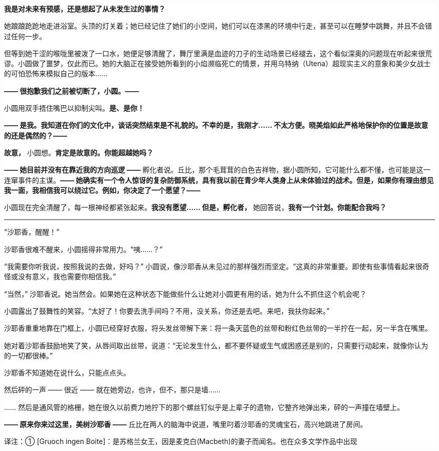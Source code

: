 **我是对未来有预感，还是想起了从未发生过的事情？**

她踉踉跄跄地走进浴室。头顶的灯关着；她已经记住了她们的小空间，她们可以在漆黑的环境中行走，甚至可以在睡梦中跳舞，并且不会错过任何一步。

但等到她干涩的喉咙里被泼了一口水，她便足够清醒了，舞厅里满是血迹的刀子的生动场景已经褪去，这个看似深奥的问题现在听起来很荒谬。小圆做了噩梦，仅此而已。她的大脑正在接受她所看到的小焰濒临死亡的情景，并用乌特纳（Utena）超现实主义的意象和美少女战士的可怕恐怖来模拟自己的版本……

**—— 很抱歉我们之前被切断了，小圆。——**

小圆用双手捂住嘴巴以抑制尖叫。**是、是你！**

**—— 是我。我知道在你们的文化中，谈话突然结束是不礼貌的。不幸的是，我刚才…… 不太方便。晓美焰如此严格地保护你的位置是故意的还是偶然的？——**

**故意，** 小圆想。**肯定是故意的。你能超越她吗？**

**—— 她目前并没有在靠近我的方向巡逻 ——** 孵化者说。丘比，那个毛茸茸的白色吉祥物，据小圆所知，它可能什么都不懂，也可能是这一连窜事件的主谋。**—— 她确实有一个令人惊讶的复杂防御系统，具有我以前在青少年人类身上从未体验过的战术。但是，如果你有理由想见我一面，我相信我可以绕过它。例如，你决定了一个愿望？——**

小圆现在完全清醒了，每一根神经都紧张起来。**我没有愿望…… 但是，孵化者，** 她回答说，**我有一个计划。你能配合我吗？**

---

“沙耶香，醒醒！”

沙耶香很难不醒来，小圆摇得非常用力。“咦……？”

“我需要你听我说，按照我说的去做，好吗？” 小圆说，像沙耶香从未见过的那样强烈而坚定。“这真的非常重要。即使有些事情看起来很奇怪或没有意义，我也需要你相信我。”

“当然，” 沙耶香说。她当然会。如果她在这种状态下能做些什么让她对小圆更有用的话，她为什么不抓住这个机会呢？

小圆露出了鼓舞性的笑容。“太好了！你要去洗手间吗？不用，没关系，你还是去吧。来吧，我扶你起来。”

沙耶香重重地靠在门框上，小圆已经穿好衣服，将头发丝带解下来：将一条天蓝色的丝带和粉红色丝带的一半拧在一起，另一半含在嘴里。

她对着沙耶香鼓励地笑了笑，从唇间取出丝带，说道：“无论发生什么，都不要怀疑或生气或困惑还是别的，只需要行动起来，就像你认为的一切都很棒。”

沙耶香不知道她在说什么，只能点点头。

然后砰的一声 —— 很近 —— 就在她旁边，也许，但不，那只是墙……

…… 然后是通风管的格栅，她在很久以前费力地拧下的那个螺丝钉似乎是上辈子的遗物，它整齐地弹出来，砰的一声撞在墙壁上。

**—— 原来你来过这里，美树沙耶香 ——** 丘比在两人的脑海中说道，嘴里叼着沙耶香的灵魂宝石，高兴地跳进了房间。

译注：① [Gruoch ingen Boite]：是苏格兰女王，因是麦克白(Macbeth)的妻子而闻名。也在众多文学作品中出现
